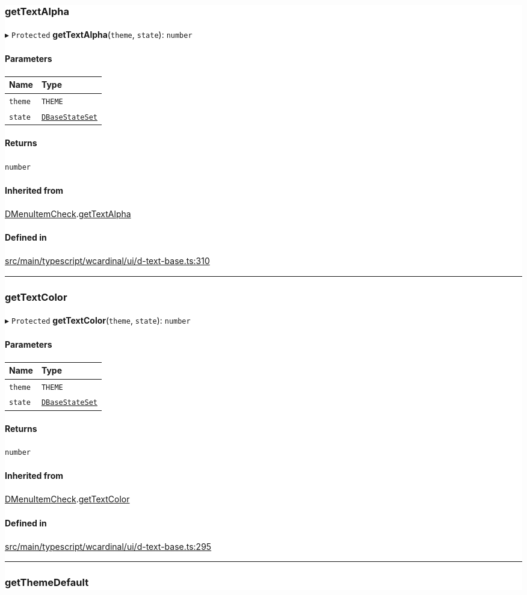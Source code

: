 ### getTextAlpha

▸ `Protected` **getTextAlpha**(`theme`, `state`): `number`

#### Parameters

| Name | Type |
| :------ | :------ |
| `theme` | `THEME` |
| `state` | [`DBaseStateSet`](../interfaces/DBaseStateSet.md) |

#### Returns

`number`

#### Inherited from

[DMenuItemCheck](DMenuItemCheck.md).[getTextAlpha](DMenuItemCheck.md#gettextalpha)

#### Defined in

[src/main/typescript/wcardinal/ui/d-text-base.ts:310](https://github.com/winter-cardinal/winter-cardinal-ui/blob/v0.154.0/src/main/typescript/wcardinal/ui/d-text-base.ts#L310)

___

### getTextColor

▸ `Protected` **getTextColor**(`theme`, `state`): `number`

#### Parameters

| Name | Type |
| :------ | :------ |
| `theme` | `THEME` |
| `state` | [`DBaseStateSet`](../interfaces/DBaseStateSet.md) |

#### Returns

`number`

#### Inherited from

[DMenuItemCheck](DMenuItemCheck.md).[getTextColor](DMenuItemCheck.md#gettextcolor)

#### Defined in

[src/main/typescript/wcardinal/ui/d-text-base.ts:295](https://github.com/winter-cardinal/winter-cardinal-ui/blob/v0.154.0/src/main/typescript/wcardinal/ui/d-text-base.ts#L295)

___

### getThemeDefault
